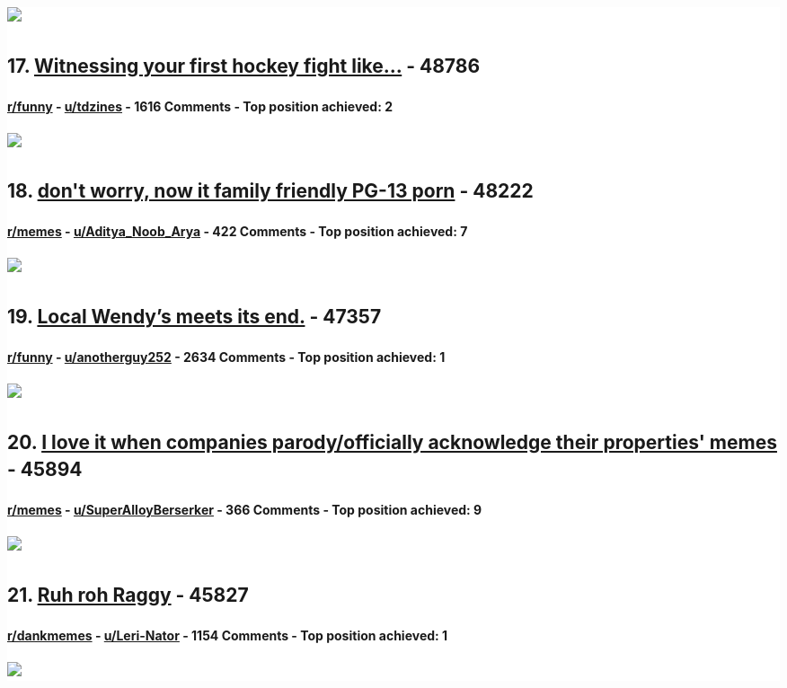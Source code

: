 <a href="https://v.redd.it/110tiaaj2qk71"><img src="https://b.thumbs.redditmedia.com/qk2nfDZhrKiMK_SR0sHMWQyzlsIyhZAyV_iqOeN5hMY.jpg"></img></a>

## 17. [Witnessing your first hockey fight like...](http://reddit.com/r/funny/comments/pezq20/witnessing_your_first_hockey_fight_like/) - 48786
#### [r/funny](http://reddit.com/r/funny) - [u/tdzines](http://reddit.com/u/tdzines) - 1616 Comments - Top position achieved: 2

<a href="https://v.redd.it/rkwk71kksmk71"><img src="https://b.thumbs.redditmedia.com/IukIF2VXCinGpofyeeMYOkSp4aUWRQNwcHPBE7I8JkA.jpg"></img></a>

## 18. [don't worry, now it family friendly PG-13 porn](http://reddit.com/r/memes/comments/pf0itn/dont_worry_now_it_family_friendly_pg13_porn/) - 48222
#### [r/memes](http://reddit.com/r/memes) - [u/Aditya_Noob_Arya](http://reddit.com/u/Aditya_Noob_Arya) - 422 Comments - Top position achieved: 7

<a href="https://i.redd.it/xtn67xy84nk71.jpg"><img src="https://b.thumbs.redditmedia.com/R91INolgxHLAgSuZHVBhYs64QSOxT6TJH5KqdJQnPXU.jpg"></img></a>

## 19. [Local Wendy’s meets its end.](http://reddit.com/r/funny/comments/pfhlv2/local_wendys_meets_its_end/) - 47357
#### [r/funny](http://reddit.com/r/funny) - [u/anotherguy252](http://reddit.com/u/anotherguy252) - 2634 Comments - Top position achieved: 1

<a href="https://i.redd.it/vd0kv8nu3sk71.jpg"><img src="https://b.thumbs.redditmedia.com/IpBNm2StfpSAWoVp19xTx6IDmwTfurbD1J9QL4nEuiw.jpg"></img></a>

## 20. [I love it when companies parody/officially acknowledge their properties' memes](http://reddit.com/r/memes/comments/pf3j32/i_love_it_when_companies_parodyofficially/) - 45894
#### [r/memes](http://reddit.com/r/memes) - [u/SuperAlloyBerserker](http://reddit.com/u/SuperAlloyBerserker) - 366 Comments - Top position achieved: 9

<a href="https://v.redd.it/v3f3lmxbcok71"><img src="https://b.thumbs.redditmedia.com/osV6B_PTW7gN55imk4-ZHwgR78V_VGywjAS9YKqLOBU.jpg"></img></a>

## 21. [Ruh roh Raggy](http://reddit.com/r/dankmemes/comments/pf0qk0/ruh_roh_raggy/) - 45827
#### [r/dankmemes](http://reddit.com/r/dankmemes) - [u/Leri-Nator](http://reddit.com/u/Leri-Nator) - 1154 Comments - Top position achieved: 1

<a href="https://i.redd.it/pwom1ezc7nk71.gif"><img src="https://b.thumbs.redditmedia.com/6rzFuP29dc3GiVex1hfjDqYnF_chU7EmN9X3jVzHOQE.jpg"></img></a>
